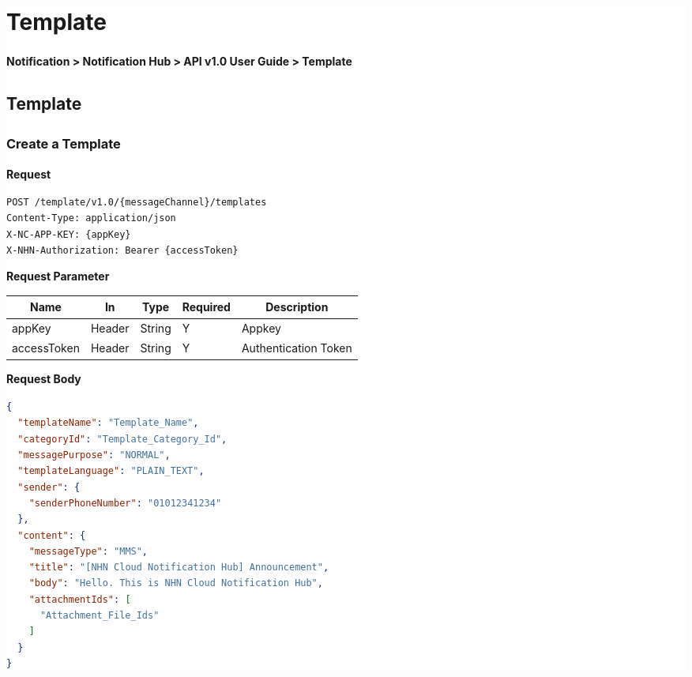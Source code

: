 <style>
.page__rnb .lst_rnb_item .rnb_item:first-of-type a {
    display: inline !important;
}
</style>
<h1>Template</h1>

**Notification > Notification Hub > API v1.0 User Guide > Template**

## Template

<span id="create-template"></span>

### Create a Template

**Request**

```
POST /template/v1.0/{messageChannel}/templates
Content-Type: application/json
X-NC-APP-KEY: {appKey}
X-NHN-Authorization: Bearer {accessToken}
```

**Request Parameter**

| Name | In | Type | Required | Description |
| --- | --- | --- | --- | --- |
| appKey | Header | String | Y | Appkey |
| accessToken | Header | String | Y | Authentication Token |

**Request Body**

```json
{
  "templateName": "Template_Name",
  "categoryId": "Template_Category_Id",
  "messagePurpose": "NORMAL",
  "templateLanguage": "PLAIN_TEXT",
  "sender": {
    "senderPhoneNumber": "01012341234"
  },
  "content": {
    "messageType": "MMS",
    "title": "[NHN Cloud Notification Hub] Announcement",
    "body": "Hello. This is NHN Cloud Notification Hub",
    "attachmentIds": [
      "Attachment_File_Ids"
    ]
  }
}
```

